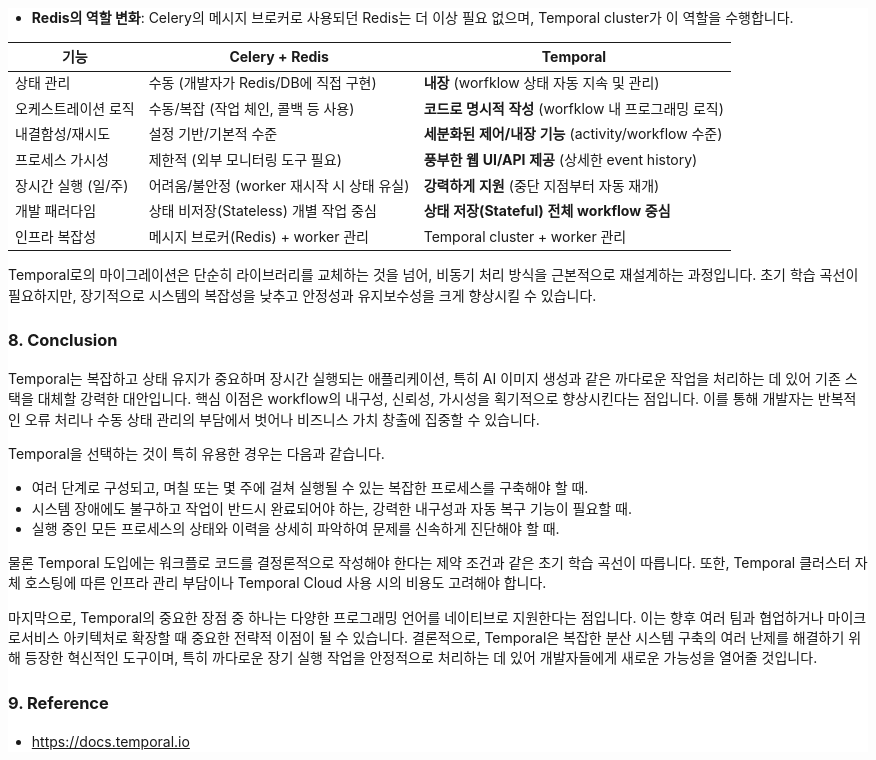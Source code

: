   - **Redis의 역할 변화**: Celery의 메시지 브로커로 사용되던 Redis는 더 이상 필요 없으며, Temporal cluster가 이 역할을 수행합니다.

| 기능                | Celery + Redis                             | Temporal                                             |
| ------------------- | ------------------------------------------ | ---------------------------------------------------- |
| 상태 관리           | 수동 (개발자가 Redis/DB에 직접 구현)       | **내장** (worfklow 상태 자동 지속 및 관리)           |
| 오케스트레이션 로직 | 수동/복잡 (작업 체인, 콜백 등 사용)        | **코드로 명시적 작성** (worfklow 내 프로그래밍 로직) |
| 내결함성/재시도     | 설정 기반/기본적 수준                      | **세분화된 제어/내장 기능** (activity/workflow 수준) |
| 프로세스 가시성     | 제한적 (외부 모니터링 도구 필요)           | **풍부한 웹 UI/API 제공** (상세한 event history)     |
| 장시간 실행 (일/주) | 어려움/불안정 (worker 재시작 시 상태 유실) | **강력하게 지원** (중단 지점부터 자동 재개)          |
| 개발 패러다임       | 상태 비저장(Stateless) 개별 작업 중심      | **상태 저장(Stateful) 전체 workflow 중심**           |
| 인프라 복잡성       | 메시지 브로커(Redis) + worker 관리         | Temporal cluster + worker 관리                       |

Temporal로의 마이그레이션은 단순히 라이브러리를 교체하는 것을 넘어, 비동기 처리 방식을 근본적으로 재설계하는 과정입니다. 초기 학습 곡선이 필요하지만, 장기적으로 시스템의 복잡성을 낮추고 안정성과 유지보수성을 크게 향상시킬 수 있습니다.

### 8. Conclusion

Temporal는 복잡하고 상태 유지가 중요하며 장시간 실행되는 애플리케이션, 특히 AI 이미지 생성과 같은 까다로운 작업을 처리하는 데 있어 기존 스택을 대체할 강력한 대안입니다. 핵심 이점은 workflow의 내구성, 신뢰성, 가시성을 획기적으로 향상시킨다는 점입니다. 이를 통해 개발자는 반복적인 오류 처리나 수동 상태 관리의 부담에서 벗어나 비즈니스 가치 창출에 집중할 수 있습니다.

Temporal을 선택하는 것이 특히 유용한 경우는 다음과 같습니다.

- 여러 단계로 구성되고, 며칠 또는 몇 주에 걸쳐 실행될 수 있는 복잡한 프로세스를 구축해야 할 때.
- 시스템 장애에도 불구하고 작업이 반드시 완료되어야 하는, 강력한 내구성과 자동 복구 기능이 필요할 때.
- 실행 중인 모든 프로세스의 상태와 이력을 상세히 파악하여 문제를 신속하게 진단해야 할 때.

물론 Temporal 도입에는 워크플로 코드를 결정론적으로 작성해야 한다는 제약 조건과 같은 초기 학습 곡선이 따릅니다. 또한, Temporal 클러스터 자체 호스팅에 따른 인프라 관리 부담이나 Temporal Cloud 사용 시의 비용도 고려해야 합니다.

마지막으로, Temporal의 중요한 장점 중 하나는 다양한 프로그래밍 언어를 네이티브로 지원한다는 점입니다. 이는 향후 여러 팀과 협업하거나 마이크로서비스 아키텍처로 확장할 때 중요한 전략적 이점이 될 수 있습니다. 결론적으로, Temporal은 복잡한 분산 시스템 구축의 여러 난제를 해결하기 위해 등장한 혁신적인 도구이며, 특히 까다로운 장기 실행 작업을 안정적으로 처리하는 데 있어 개발자들에게 새로운 가능성을 열어줄 것입니다.

### 9. Reference

- https://docs.temporal.io

